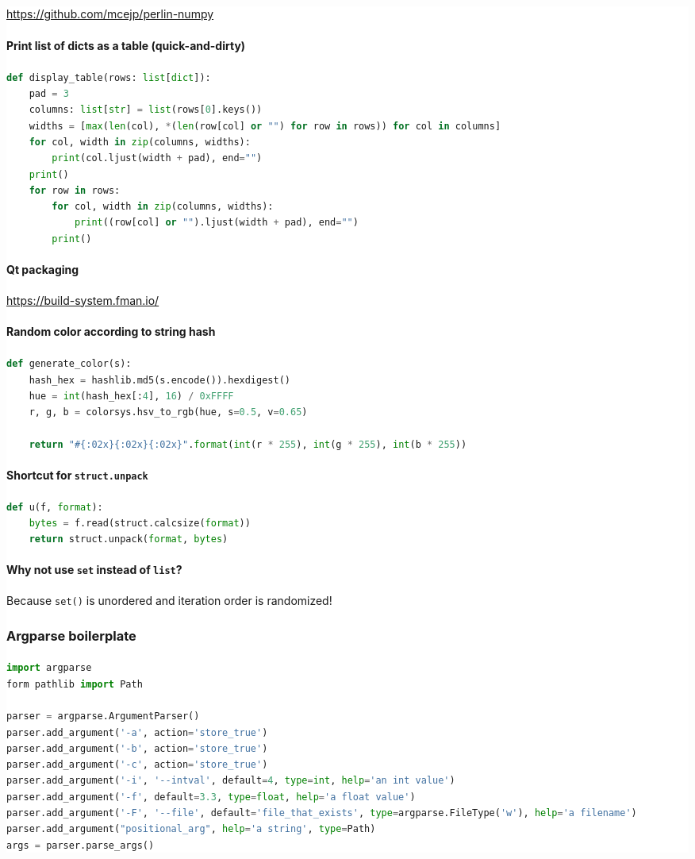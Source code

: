 <https://github.com/mcejp/perlin-numpy>

#### Print list of dicts as a table (quick-and-dirty)

``` python
def display_table(rows: list[dict]):
    pad = 3
    columns: list[str] = list(rows[0].keys())
    widths = [max(len(col), *(len(row[col] or "") for row in rows)) for col in columns]
    for col, width in zip(columns, widths):
        print(col.ljust(width + pad), end="")
    print()
    for row in rows:
        for col, width in zip(columns, widths):
            print((row[col] or "").ljust(width + pad), end="")
        print()
```

#### Qt packaging

<https://build-system.fman.io/>

#### Random color according to string hash

``` python
def generate_color(s):
    hash_hex = hashlib.md5(s.encode()).hexdigest()
    hue = int(hash_hex[:4], 16) / 0xFFFF
    r, g, b = colorsys.hsv_to_rgb(hue, s=0.5, v=0.65)

    return "#{:02x}{:02x}{:02x}".format(int(r * 255), int(g * 255), int(b * 255))
```

#### Shortcut for `struct.unpack`

``` python
def u(f, format):
    bytes = f.read(struct.calcsize(format))
    return struct.unpack(format, bytes)
```

#### Why not use `set` instead of `list`?

Because `set()` is unordered and iteration order is randomized!

### Argparse boilerplate

``` python
import argparse
form pathlib import Path

parser = argparse.ArgumentParser()
parser.add_argument('-a', action='store_true')
parser.add_argument('-b', action='store_true')
parser.add_argument('-c', action='store_true')
parser.add_argument('-i', '--intval', default=4, type=int, help='an int value')
parser.add_argument('-f', default=3.3, type=float, help='a float value')
parser.add_argument('-F', '--file', default='file_that_exists', type=argparse.FileType('w'), help='a filename')
parser.add_argument("positional_arg", help='a string', type=Path)
args = parser.parse_args()
```

